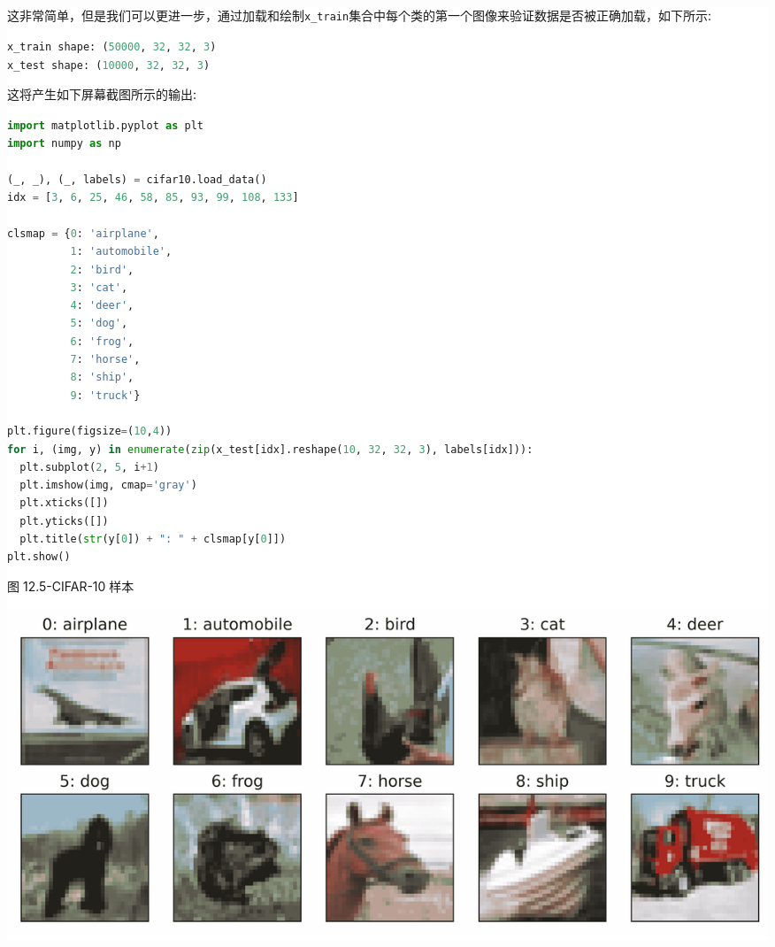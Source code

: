 这非常简单，但是我们可以更进一步，通过加载和绘制`x_train`集合中每个类的第一个图像来验证数据是否被正确加载，如下所示:

```py
x_train shape: (50000, 32, 32, 3)
x_test shape: (10000, 32, 32, 3)
```

这将产生如下屏幕截图所示的输出:

```py
import matplotlib.pyplot as plt
import numpy as np

(_, _), (_, labels) = cifar10.load_data()
idx = [3, 6, 25, 46, 58, 85, 93, 99, 108, 133]

clsmap = {0: 'airplane',
          1: 'automobile', 
          2: 'bird', 
          3: 'cat', 
          4: 'deer',
          5: 'dog',
          6: 'frog',
          7: 'horse',
          8: 'ship',
          9: 'truck'}

plt.figure(figsize=(10,4))
for i, (img, y) in enumerate(zip(x_test[idx].reshape(10, 32, 32, 3), labels[idx])):
  plt.subplot(2, 5, i+1)
  plt.imshow(img, cmap='gray')
  plt.xticks([])
  plt.yticks([])
  plt.title(str(y[0]) + ": " + clsmap[y[0]])
plt.show()
```

图 12.5-CIFAR-10 样本

![](img/3031d060-a19c-492f-91ca-df7a029dffb0.png)
